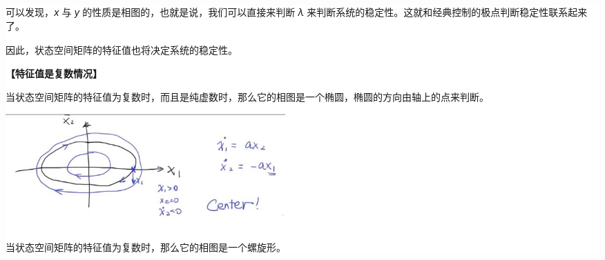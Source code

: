    可以发现，$x$ 与 $y$ 的性质是相图的，也就是说，我们可以直接来判断 $\lambda$ 来判断系统的稳定性。这就和经典控制的极点判断稳定性联系起来了。

   因此，状态空间矩阵的特征值也将决定系统的稳定性。

**【特征值是复数情况】**

当状态空间矩阵的特征值为复数时，而且是纯虚数时，那么它的相图是一个椭圆，椭圆的方向由轴上的点来判断。

<img src="image/传递函数73.jpg" alt="image/传递函数1.jpg" style="zoom:67%;" />

当状态空间矩阵的特征值为复数时，那么它的相图是一个螺旋形。

